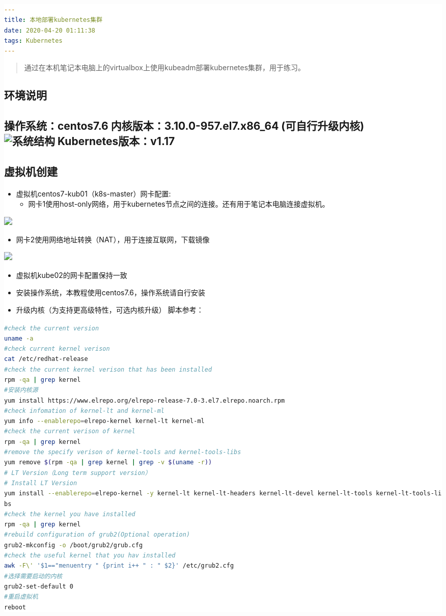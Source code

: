 ```yaml
---
title: 本地部署kubernetes集群
date: 2020-04-20 01:11:38
tags: Kubernetes
---
```



> 通过在本机笔记本电脑上的virtualbox上使用kubeadm部署kubernetes集群，用于练习。

## 环境说明
操作系统：centos7.6
内核版本：3.10.0-957.el7.x86\_64 (可自行升级内核) <br>
![系统结构](https://cdn.jsdelivr.net/gh/michaelzhang02010479/saveimage@master/img/20200220165903.png)
Kubernetes版本：v1.17
---

## 虚拟机创建
- 虚拟机centos7-kub01（k8s-master）网卡配置:
   - 网卡1使用host-only网络，用于kubernetes节点之间的连接。还有用于笔记本电脑连接虚拟机。
<img src="https://github.com/michaelzhang02010479/saveimage/blob/master/img/20200419233613.png?raw=true" width=100%>

   - 网卡2使用网络地址转换（NAT），用于连接互联网，下载镜像
<img src="https://cdn.jsdelivr.net/gh/michaelzhang02010479/saveimage@master/img/20200419234213.png" width="100%">

- 虚拟机kube02的网卡配置保持一致

- 安装操作系统，本教程使用centos7.6，操作系统请自行安装

- 升级内核（为支持更高级特性，可选内核升级）
脚本参考：
```bash
#check the current version
uname -a  
#check current kernel verison
cat /etc/redhat-release 
#check the current kernel verison that has been installed
rpm -qa | grep kernel 
#安装内核源
yum install https://www.elrepo.org/elrepo-release-7.0-3.el7.elrepo.noarch.rpm 
#check infomation of kernel-lt and kernel-ml
yum info --enablerepo=elrepo-kernel kernel-lt kernel-ml 
#check the current verison of kernel 
rpm -qa | grep kernel 
#remove the specify verison of kernel-tools and kernel-tools-libs
yum remove $(rpm -qa | grep kernel | grep -v $(uname -r)) 
# LT Version（Long term support version）
# Install LT Version
yum install --enablerepo=elrepo-kernel -y kernel-lt kernel-lt-headers kernel-lt-devel kernel-lt-tools kernel-lt-tools-libs
#check the kernel you have installed
rpm -qa | grep kernel 
#rebuild configuration of grub2(Optional operation)
grub2-mkconfig -o /boot/grub2/grub.cfg 
#check the useful kernel that you hav installed
awk -F\' '$1=="menuentry " {print i++ " : " $2}' /etc/grub2.cfg 
#选择需要启动的内核
grub2-set-default 0 
#重启虚拟机
reboot 
```
